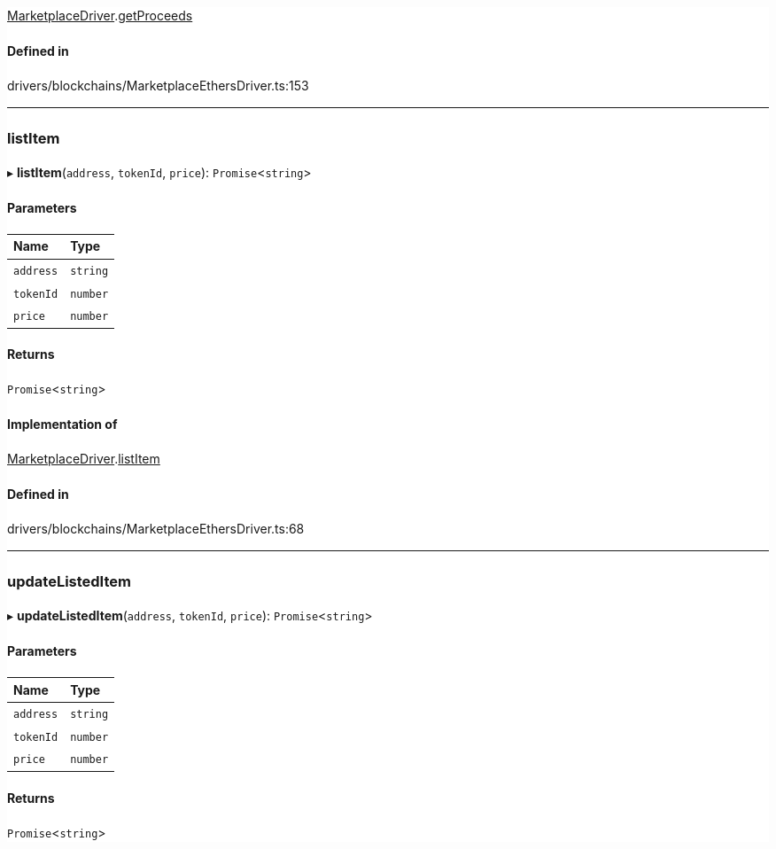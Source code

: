 [MarketplaceDriver](../interfaces/MarketplaceDriver.md).[getProceeds](../interfaces/MarketplaceDriver.md#getproceeds)

#### Defined in

drivers/blockchains/MarketplaceEthersDriver.ts:153

___

### listItem

▸ **listItem**(`address`, `tokenId`, `price`): `Promise`<`string`\>

#### Parameters

| Name | Type |
| :------ | :------ |
| `address` | `string` |
| `tokenId` | `number` |
| `price` | `number` |

#### Returns

`Promise`<`string`\>

#### Implementation of

[MarketplaceDriver](../interfaces/MarketplaceDriver.md).[listItem](../interfaces/MarketplaceDriver.md#listitem)

#### Defined in

drivers/blockchains/MarketplaceEthersDriver.ts:68

___

### updateListedItem

▸ **updateListedItem**(`address`, `tokenId`, `price`): `Promise`<`string`\>

#### Parameters

| Name | Type |
| :------ | :------ |
| `address` | `string` |
| `tokenId` | `number` |
| `price` | `number` |

#### Returns

`Promise`<`string`\>
